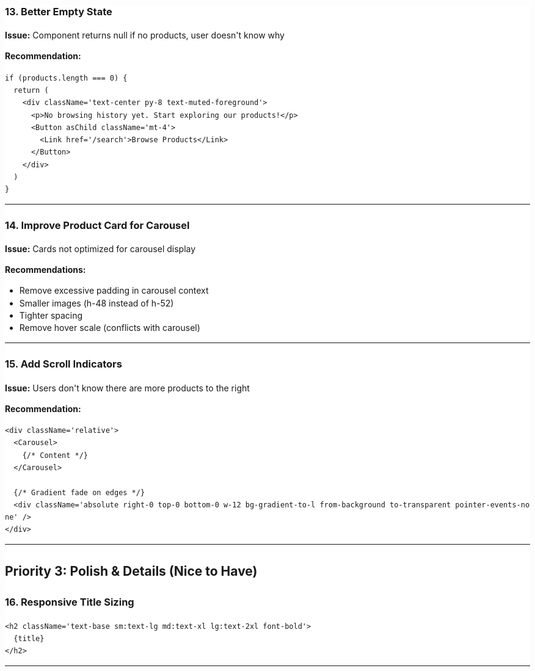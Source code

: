 ### 13. **Better Empty State**
**Issue:** Component returns null if no products, user doesn't know why

**Recommendation:**
```tsx
if (products.length === 0) {
  return (
    <div className='text-center py-8 text-muted-foreground'>
      <p>No browsing history yet. Start exploring our products!</p>
      <Button asChild className='mt-4'>
        <Link href='/search'>Browse Products</Link>
      </Button>
    </div>
  )
}
```

---

### 14. **Improve Product Card for Carousel**
**Issue:** Cards not optimized for carousel display

**Recommendations:**
- Remove excessive padding in carousel context
- Smaller images (h-48 instead of h-52)
- Tighter spacing
- Remove hover scale (conflicts with carousel)

---

### 15. **Add Scroll Indicators**
**Issue:** Users don't know there are more products to the right

**Recommendation:**
```tsx
<div className='relative'>
  <Carousel>
    {/* Content */}
  </Carousel>
  
  {/* Gradient fade on edges */}
  <div className='absolute right-0 top-0 bottom-0 w-12 bg-gradient-to-l from-background to-transparent pointer-events-none' />
</div>
```

---

## Priority 3: Polish & Details (Nice to Have)

### 16. **Responsive Title Sizing**
```tsx
<h2 className='text-base sm:text-lg md:text-xl lg:text-2xl font-bold'>
  {title}
</h2>
```

---